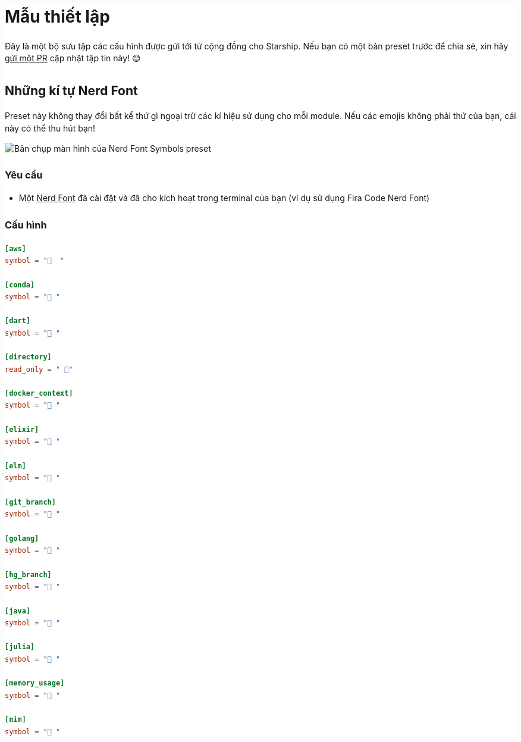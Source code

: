 # Mẫu thiết lập

Đây là một bộ sưu tập các cấu hình được gửi tới từ cộng đồng cho Starship. Nếu bạn có một bản preset trước để chia sẻ, xin hãy [gửi một PR](https://github.com/starship/starship/edit/master/docs/presets/README.md) cập nhật tập tin này! 😊

## Những kí tự Nerd Font

Preset này không thay đổi bất kể thứ gì ngoại trừ các kí hiệu sử dụng cho mỗi module. Nếu các emojis không phải thứ của bạn, cái này có thể thu hút bạn!

![Bản chụp màn hình của Nerd Font Symbols preset](/presets/nerd-font-symbols.png)

### Yêu cầu

- Một [Nerd Font](https://www.nerdfonts.com/) đã cài đặt và đã cho kích hoạt trong terminal của bạn (ví dụ sử dụng Fira Code Nerd Font)

### Cấu hình

```toml
[aws]
symbol = "  "

[conda]
symbol = " "

[dart]
symbol = " "

[directory]
read_only = " "

[docker_context]
symbol = " "

[elixir]
symbol = " "

[elm]
symbol = " "

[git_branch]
symbol = " "

[golang]
symbol = " "

[hg_branch]
symbol = " "

[java]
symbol = " "

[julia]
symbol = " "

[memory_usage]
symbol = " "

[nim]
symbol = " "

```